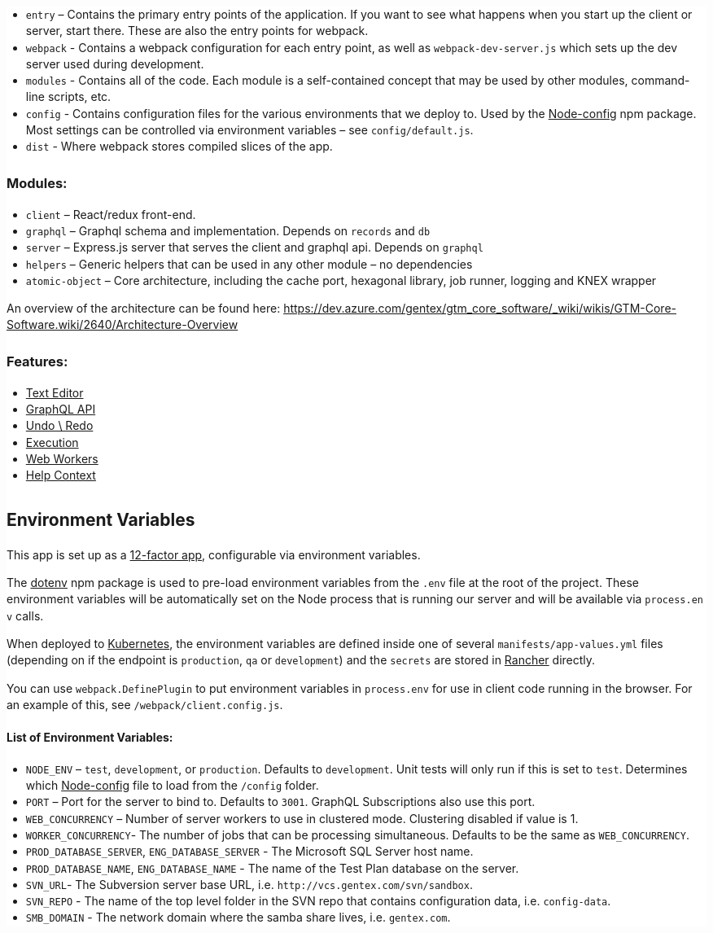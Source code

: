 - `entry` – Contains the primary entry points of the application. If you want to see what happens when you start up the client or server, start there. These are also the entry points for webpack.
- `webpack` - Contains a webpack configuration for each entry point, as well as `webpack-dev-server.js` which sets up the dev server used during development.
- `modules` - Contains all of the code. Each module is a self-contained concept that may be used by other modules, command-line scripts, etc.
- `config` - Contains configuration files for the various environments that we deploy to. Used by the [Node-config](https://www.npmjs.com/package/config) npm package. Most settings can be controlled via environment variables – see `config/default.js`.
- `dist` - Where webpack stores compiled slices of the app.

### Modules:

- `client` – React/redux front-end.
- `graphql` – Graphql schema and implementation. Depends on `records` and `db`
- `server` – Express.js server that serves the client and graphql api. Depends on `graphql`
- `helpers` – Generic helpers that can be used in any other module – no dependencies
- `atomic-object` – Core architecture, including the cache port, hexagonal library, job runner, logging and KNEX wrapper

An overview of the architecture can be found here: https://dev.azure.com/gentex/gtm_core_software/_wiki/wikis/GTM-Core-Software.wiki/2640/Architecture-Overview

### Features:

- [Text Editor](modules/client/texteditor/README.md)
- [GraphQL API](/modules/graphql-api/GraphQLAuthorization.md)
- [Undo \ Redo](modules/client/redux/undox/README.md)
- [Execution](modules/domain-services/execution-data/execution.md)
- [Web Workers](modules/client/web-workers/README.md)
- [Help Context](modules/domain-services/help-context/help-context.md)

## Environment Variables

This app is set up as a [12-factor app](https://12factor.net/), configurable via environment variables.

The [dotenv](https://www.npmjs.com/package/dotenv) npm package is used to pre-load environment variables from the `.env` file at the root of the project. These environment variables will be automatically set on the Node process that is running our server and will be available via `process.env` calls.

When deployed to [Kubernetes](https://rancherdev.gentex.com/), the environment variables are defined inside one of several `manifests/app-values.yml` files (depending on if the endpoint is `production`, `qa` or `development`) and the `secrets` are stored in [Rancher](https://rancher.com/) directly.

You can use `webpack.DefinePlugin` to put environment variables in `process.env` for use in client code running in the browser. For an example of this, see `/webpack/client.config.js`.

#### List of Environment Variables:

- `NODE_ENV` – `test`, `development`, or `production`. Defaults to `development`. Unit tests will only run if this is set to `test`. Determines which [Node-config](https://www.npmjs.com/package/config) file to load from the `/config` folder.
- `PORT` – Port for the server to bind to. Defaults to `3001`. GraphQL Subscriptions also use this port.
- `WEB_CONCURRENCY` – Number of server workers to use in clustered mode. Clustering disabled if value is 1.
- `WORKER_CONCURRENCY`- The number of jobs that can be processing simultaneous. Defaults to be the same as `WEB_CONCURRENCY`.
- `PROD_DATABASE_SERVER`, `ENG_DATABASE_SERVER` - The Microsoft SQL Server host name.
- `PROD_DATABASE_NAME`, `ENG_DATABASE_NAME` - The name of the Test Plan database on the server.
- `SVN_URL`- The Subversion server base URL, i.e. `http://vcs.gentex.com/svn/sandbox`.
- `SVN_REPO` - The name of the top level folder in the SVN repo that contains configuration data, i.e. `config-data`.
- `SMB_DOMAIN` - The network domain where the samba share lives, i.e. `gentex.com`.